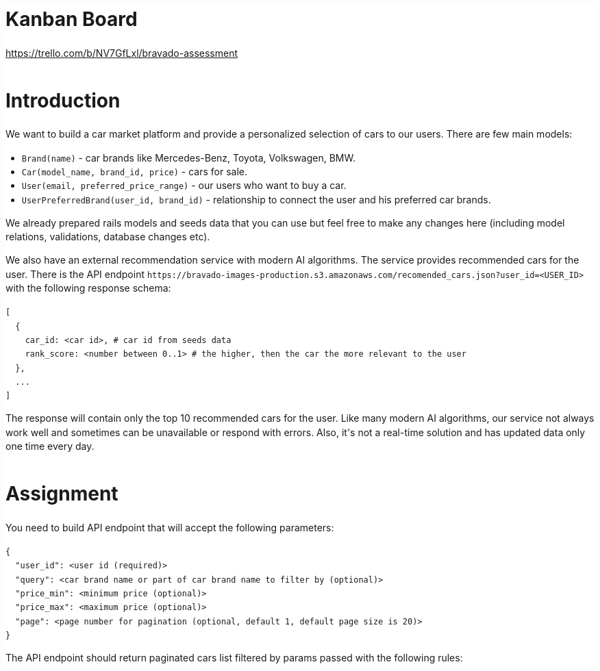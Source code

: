 # Kanban Board

https://trello.com/b/NV7GfLxl/bravado-assessment

# Introduction

We want to build a car market platform and provide a personalized selection of cars to our users. There are few main models:

* `Brand(name)` - car brands like Mercedes-Benz, Toyota, Volkswagen, BMW.
* `Car(model_name, brand_id, price)` -  cars for sale.
* `User(email, preferred_price_range)` - our users who want to buy a car.
* `UserPreferredBrand(user_id, brand_id)` - relationship to connect the user and his preferred car brands.

We already prepared rails models and seeds data that you can use but feel free to make any changes here (including model relations, validations, database changes etc).

We also have an external recommendation service with modern AI algorithms. The service provides recommended cars for the user. There is the API endpoint `https://bravado-images-production.s3.amazonaws.com/recomended_cars.json?user_id=<USER_ID>` with the following response schema:

```
[
  {
    car_id: <car id>, # car id from seeds data
    rank_score: <number between 0..1> # the higher, then the car the more relevant to the user
  },
  ...
]
```

The response will contain only the top 10 recommended cars for the user. Like many modern AI algorithms, our service not always work well and sometimes can be unavailable or respond with errors. Also, it's not a real-time solution and has updated data only one time every day.

# Assignment


You need to build API endpoint that will accept the following parameters:

```
{
  "user_id": <user id (required)>
  "query": <car brand name or part of car brand name to filter by (optional)>
  "price_min": <minimum price (optional)>
  "price_max": <maximum price (optional)>
  "page": <page number for pagination (optional, default 1, default page size is 20)>
}
```

The API endpoint should return paginated cars list filtered by params passed with the following rules:
